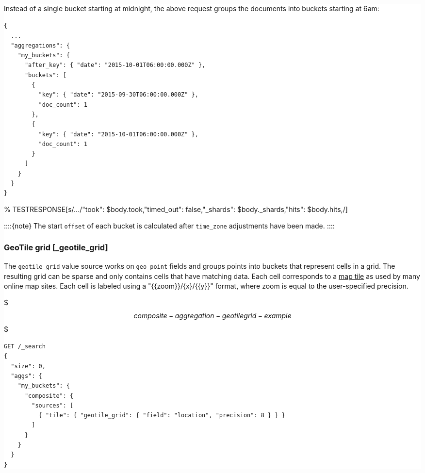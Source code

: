 Instead of a single bucket starting at midnight, the above request groups the documents into buckets starting at 6am:

```console-result
{
  ...
  "aggregations": {
    "my_buckets": {
      "after_key": { "date": "2015-10-01T06:00:00.000Z" },
      "buckets": [
        {
          "key": { "date": "2015-09-30T06:00:00.000Z" },
          "doc_count": 1
        },
        {
          "key": { "date": "2015-10-01T06:00:00.000Z" },
          "doc_count": 1
        }
      ]
    }
  }
}
```

%  TESTRESPONSE[s/\.\.\./"took": $body.took,"timed_out": false,"_shards": $body._shards,"hits": $body.hits,/]

::::{note} 
The start `offset` of each bucket is calculated after `time_zone` adjustments have been made.
::::



### GeoTile grid [_geotile_grid]

The `geotile_grid` value source works on `geo_point` fields and groups points into buckets that represent cells in a grid. The resulting grid can be sparse and only contains cells that have matching data. Each cell corresponds to a [map tile](https://en.wikipedia.org/wiki/Tiled_web_map) as used by many online map sites. Each cell is labeled using a "{{zoom}}/{x}/{{y}}" format, where zoom is equal to the user-specified precision.

$$$composite-aggregation-geotilegrid-example$$$

```console
GET /_search
{
  "size": 0,
  "aggs": {
    "my_buckets": {
      "composite": {
        "sources": [
          { "tile": { "geotile_grid": { "field": "location", "precision": 8 } } }
        ]
      }
    }
  }
}
```
